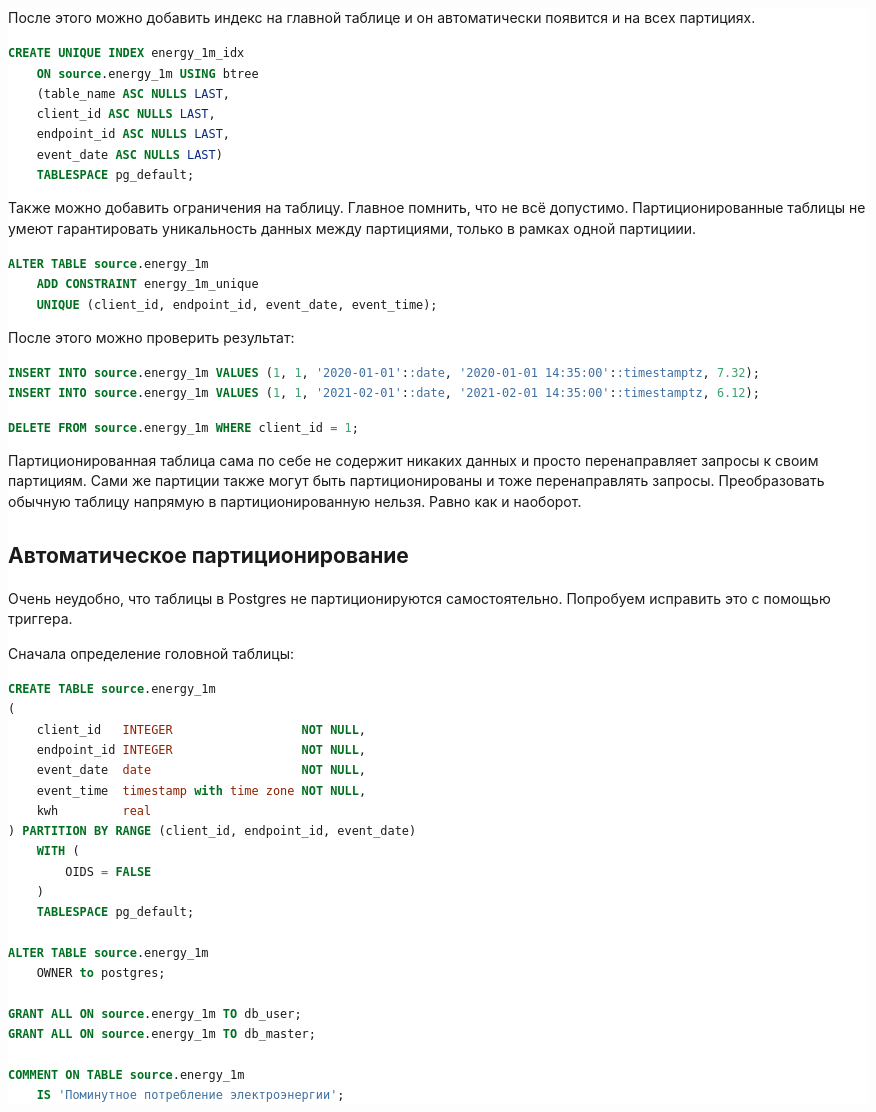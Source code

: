 После этого можно добавить индекс на главной таблице и он автоматически
появится и на всех партициях.

```SQL
CREATE UNIQUE INDEX energy_1m_idx
    ON source.energy_1m USING btree
    (table_name ASC NULLS LAST, 
    client_id ASC NULLS LAST,
    endpoint_id ASC NULLS LAST,
    event_date ASC NULLS LAST)
    TABLESPACE pg_default;
```

Также можно добавить ограничения на таблицу. Главное помнить, что не всё
допустимо. Партиционированные таблицы не умеют гарантировать уникальность данных
между партициями, только в рамках одной партициии.

```SQL
ALTER TABLE source.energy_1m
    ADD CONSTRAINT energy_1m_unique 
    UNIQUE (client_id, endpoint_id, event_date, event_time);
```

После этого можно проверить результат:

```SQL
INSERT INTO source.energy_1m VALUES (1, 1, '2020-01-01'::date, '2020-01-01 14:35:00'::timestamptz, 7.32);
INSERT INTO source.energy_1m VALUES (1, 1, '2021-02-01'::date, '2021-02-01 14:35:00'::timestamptz, 6.12);
```
```SQL
DELETE FROM source.energy_1m WHERE client_id = 1;
```

Партиционированная таблица сама по себе не содержит никаких данных и просто 
перенаправляет запросы к своим партициям. Сами же партиции также могут быть
партиционированы и тоже перенаправлять запросы. Преобразовать обычную таблицу
напрямую в партиционированную нельзя. Равно как и наоборот.

## Автоматическое партиционирование

Очень неудобно, что таблицы в Postgres не партиционируются самостоятельно.
Попробуем исправить это с помощью триггера.

Сначала определение головной таблицы:

```SQL
CREATE TABLE source.energy_1m
(
    client_id   INTEGER                  NOT NULL,
    endpoint_id INTEGER                  NOT NULL,
    event_date  date                     NOT NULL,
    event_time  timestamp with time zone NOT NULL,
    kwh         real
) PARTITION BY RANGE (client_id, endpoint_id, event_date)
    WITH (
        OIDS = FALSE
    )
    TABLESPACE pg_default;

ALTER TABLE source.energy_1m
    OWNER to postgres;

GRANT ALL ON source.energy_1m TO db_user;
GRANT ALL ON source.energy_1m TO db_master;

COMMENT ON TABLE source.energy_1m
    IS 'Поминутное потребление электроэнергии';
```